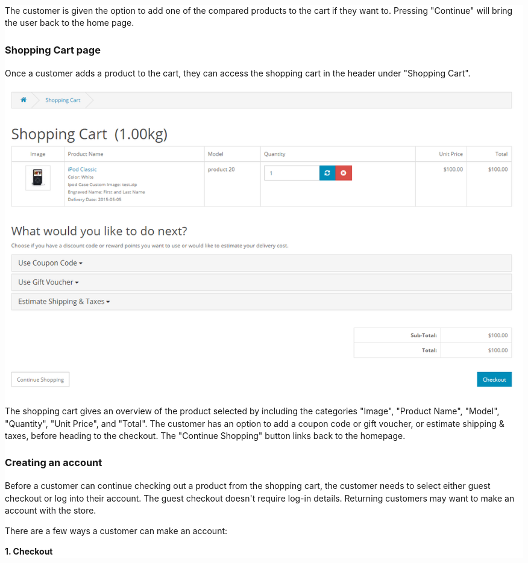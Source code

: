 The customer is given the option to add one of the compared products to the cart if they want to. Pressing "Continue" will bring the user back to the home page.

### Shopping Cart page

Once a customer adds a product to the cart, they can access the shopping cart in the header under "Shopping Cart".

![front shopping cart](_images/front-shopping-cart.png)

The shopping cart gives an overview of the product selected by including the categories "Image", "Product Name", "Model", "Quantity", "Unit Price", and "Total". The customer has an option to add a coupon code or gift voucher, or estimate shipping & taxes, before heading to the checkout. The "Continue Shopping" button links back to the homepage.

### Creating an account

Before a customer can continue checking out a product from the shopping cart, the customer needs to select either guest checkout or log into their account. The guest checkout doesn't require log-in details. Returning customers may want to make an account with the store.

There are a few ways a customer can make an account:

**1. Checkout**  
